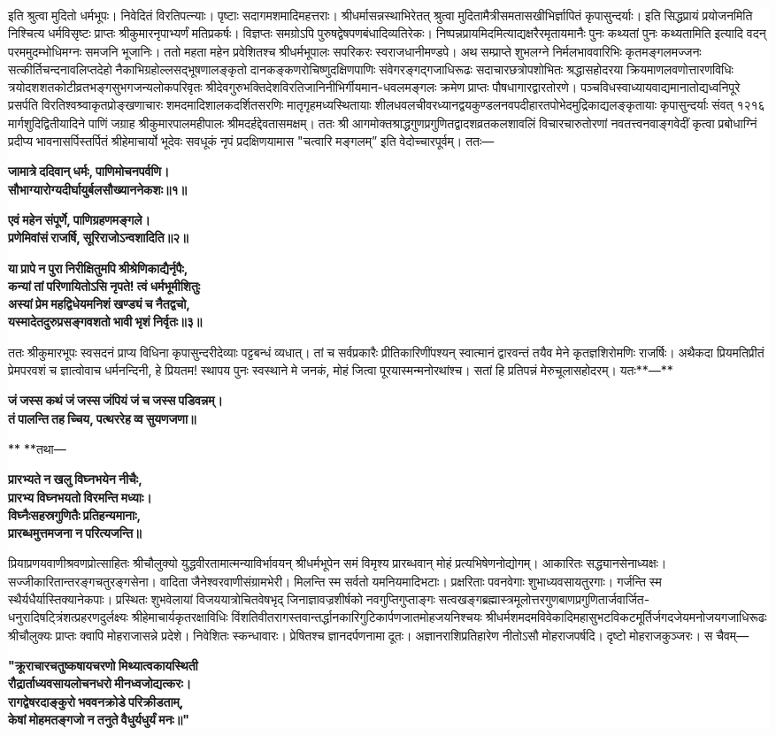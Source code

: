  इति श्रुत्वा मुदितो धर्मभूपः। निवेदितं विरतिपत्न्याः। पृष्टाः सदागमशमादिमहत्तराः। श्रीधर्मासन्नस्थाभिरेतत् श्रुत्वा मुदितामैत्रीसमतासखीभिर्ज्ञापितं कृपासुन्दर्याः। इति सिद्धप्रायं प्रयोजनमिति निश्चित्य धर्मविसृष्टः प्राप्तः श्रीकुमारनृपाभ्यर्णं मतिप्रकर्षः। विज्ञप्तः समग्रोऽपि पुरुषद्वेषपणबंधादिव्यतिरेकः। निष्पन्नप्रायमिदमित्याद्यक्षरैरमृतायमानैः पुनः कथ्यतां पुनः कथ्यतामिति इत्यादि वदन् परममुदम्भोधिमग्नः समजनि भूजानिः। ततो महता महेन प्रवेशितश्च श्रीधर्मभूपालः सपरिकरः स्वराजधानीमण्डपे। अथ सम्प्राप्ते शुभलग्ने निर्मलभाववारिभिः कृतमङ्गलमज्जनः सत्कीर्तिचन्दनावलिप्तदेहो नैकाभिग्रहोल्लसद्भूषणालङ्कृतो दानकङ्कणरोचिष्णुदक्षिणपाणिः संवेगरङ्गद्गजाधिरूढः सदाचारछत्रोपशोभितः श्रद्धासहोदरया क्रियमाणलवणोत्तारणविधिः त्रयोदशशतकोटीव्रतभङ्गसुभगजन्यलोकपरिवृतः श्रीदेवगुरुभक्तिदेशविरतिजानिनीभिर्गीयमान-धवलमङ्गलः क्रमेण प्राप्तः पौषधागारद्वारतोरणे। पञ्चविधस्वाध्यायवाद्यमानातोद्यध्वनिपूरे प्रसर्पति विरतिश्वश्र्वाकृतप्रोङ्खणाचारः शमदमादिशालकदर्शितसरणिः मातृगृहमध्यस्थितायाः शीलधवलचीवरध्यानद्वयकुण्डलनवपदीहारतपोभेदमुद्रिकाद्यलङ्कृतायाः कृपासुन्दर्याः संवत् १२१६ मार्गशुदिद्वितीयादिने पाणिं जग्राह श्रीकुमारपालमहीपालः श्रीमदर्हद्देवतासमक्षम्। ततः श्री आगमोक्तश्राद्धगुणप्रगुणितद्वादशव्रतकलशावलिं विचारचारुतोरणां नवतत्त्वनवाङ्गवेदीं कृत्वा प्रबोधाग्निं प्रदीप्य भावनासर्पिस्तर्पितं श्रीहेमाचार्यो भूदेवः सवधूकं नृपं प्रदक्षिणयामास "चत्वारि मङ्गलम्” इति वेदोच्चारपूर्वम्। ततः—

**जामात्रे ददिवान् धर्मः, पाणिमोचनपर्वणि।  
सौभाग्यारोग्यदीर्घायुर्बलसौख्याननेकशः॥१॥**

**एवं महेन संपूर्णे, पाणिग्रहणमङ्गले।  
प्रणेमिवांसं राजर्षि, सूरिराजोऽन्वशादिति॥२॥**

**या प्रापे न पुरा निरीक्षितुमपि श्रीश्रेणिकाद्यैर्नृपैः,  
कन्यां तां परिणायितोऽसि नृपते! त्वं धर्मभूमीशितुः  
अस्यां प्रेम महद्विधेयमनिशं खण्ड्यं च नैतद्वचो,  
यस्मादेतदुरुप्रसङ्गवशतो भावी भृशं निर्वृतः॥३॥**

 ततः श्रीकुमारभूपः स्वसदनं प्राप्य विधिना कृपासुन्दरीदेव्याः पट्टबन्धं व्यधात्। तां च सर्वप्रकारैः प्रीतिकारिणींपश्यन् स्वात्मानं द्वारवन्तं तयैव मेने कृतज्ञशिरोमणिः राजर्षिः। अथैकदा प्रियमतिप्रीतं प्रेमपरवशं च ज्ञात्वोवाच धर्मनन्दिनी, हे प्रियतम! स्थापय पुनः स्वस्थाने मे जनकं, मोहं जित्वा पूरयास्मन्मनोरथांश्च। सतां हि प्रतिपन्नं मेरुचूलासहोदरम्। यतः**—**

**जं जस्स कथं जं जस्स जंपियं जं च जस्स पडिवन्नम्।  
तं पालन्ति तह च्चिय, पत्थररेह व्व सुयणजणा॥**

** **तथा—

**प्रारभ्यते न खलु विघ्नभयेन नीचैः,  
प्रारभ्य विघ्नभयतो विरमन्ति मध्याः।  
विघ्नैःसहस्रगुणितैः प्रतिहन्यमानाः,  
प्रारब्धमुत्तमजना न परित्यजन्ति॥**

 प्रियाप्रणयवाणीश्रवणप्रोत्साहितः श्रीचौलुक्यो युद्धवीरतामात्मन्याविर्भावयन् श्रीधर्मभूपेन समं विमृश्य प्रारब्धवान् मोहं प्रत्यभिषेणनोद्योगम्। आकारितः सद्ध्यानसेनाध्यक्षः। सज्जीकारितान्तरङ्गचतुरङ्गसेना। वादिता जैनेश्वरवाणीसंग्रामभेरी। मिलन्ति स्म सर्वतो यमनियमादिभटाः। प्रक्षरिताः पवनवेगाः शुभाध्यवसायतुरगाः। गर्जन्ति स्म स्थैर्यधैर्यास्तिक्यानेकपाः। प्रस्थितः शुभवेलायां विजययात्रोचितवेषभृद् जिनाज्ञावज्रशीर्षको नवगुप्तिगुप्ताङ्गः सत्वखङ्गब्रह्मास्त्रमूलोत्तरगुणबाणप्रगुणितार्जवार्जित-धनुरादिषट्त्रिंशत्प्रहरणदुर्लक्ष्यः श्रीहेमाचार्यकृतरक्षाविधिः विंशतिवीतरागस्तवान्तर्द्धानकारिगुटिकार्पणजातमोहजयनिश्चयः श्रीधर्मशमदमविवेकादिमहासुभटविकटमूर्तिर्जगदजेयमनोजयगजाधिरूढः श्रीचौलुक्यः प्राप्तः क्वापि मोहराजासन्ने प्रदेशे। निवेशितः स्कन्धावारः। प्रेषितश्च ज्ञानदर्पणनामा दूतः। अज्ञानराशिप्रतिहारेण नीतोऽसौ मोहराजपर्षदि। दृष्टो मोहराजकुञ्जरः। स चैवम्—

**"क्रूराचारचतुष्कषायचरणो मिथ्यात्वकायस्थिती  
रौद्रार्ताध्यवसायलोचनधरो मीनध्वजोद्यत्करः।  
रागद्वेषरदाङ्कुरो भववनक्रोडे परिक्रीडताम्,  
केषां मोहमतङ्गजो न तनुते वैधुर्यधुर्यं मनः॥"**
